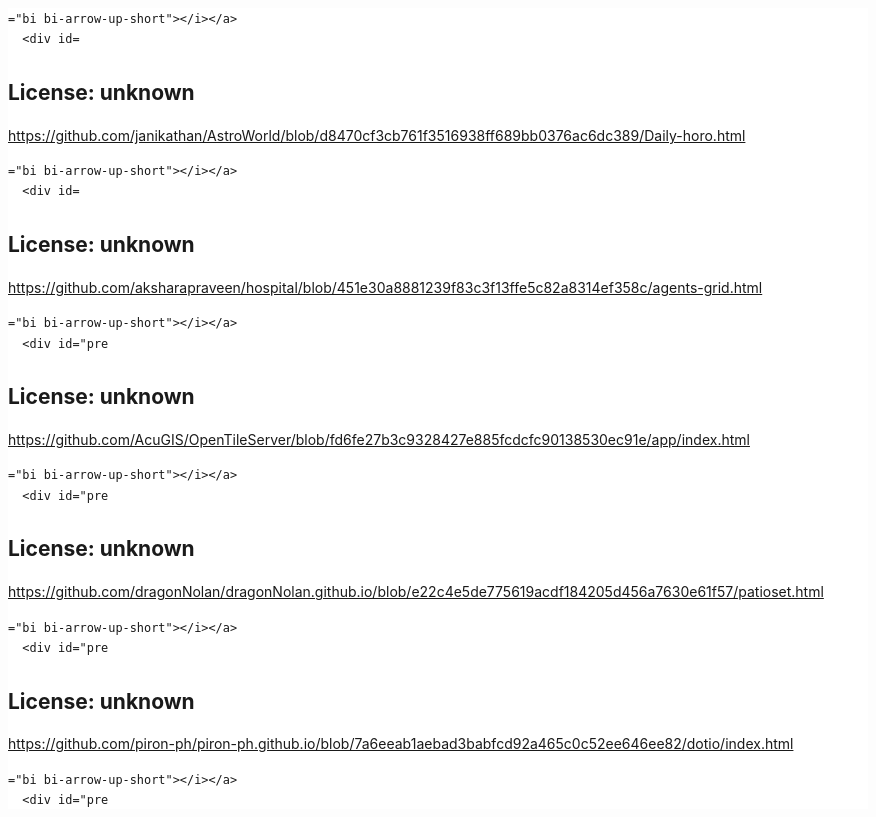 ```
="bi bi-arrow-up-short"></i></a>
  <div id=
```


## License: unknown
https://github.com/janikathan/AstroWorld/blob/d8470cf3cb761f3516938ff689bb0376ac6dc389/Daily-horo.html

```
="bi bi-arrow-up-short"></i></a>
  <div id=
```


## License: unknown
https://github.com/aksharapraveen/hospital/blob/451e30a8881239f83c3f13ffe5c82a8314ef358c/agents-grid.html

```
="bi bi-arrow-up-short"></i></a>
  <div id="pre
```


## License: unknown
https://github.com/AcuGIS/OpenTileServer/blob/fd6fe27b3c9328427e885fcdcfc90138530ec91e/app/index.html

```
="bi bi-arrow-up-short"></i></a>
  <div id="pre
```


## License: unknown
https://github.com/dragonNolan/dragonNolan.github.io/blob/e22c4e5de775619acdf184205d456a7630e61f57/patioset.html

```
="bi bi-arrow-up-short"></i></a>
  <div id="pre
```


## License: unknown
https://github.com/piron-ph/piron-ph.github.io/blob/7a6eeab1aebad3babfcd92a465c0c52ee646ee82/dotio/index.html

```
="bi bi-arrow-up-short"></i></a>
  <div id="pre
```
